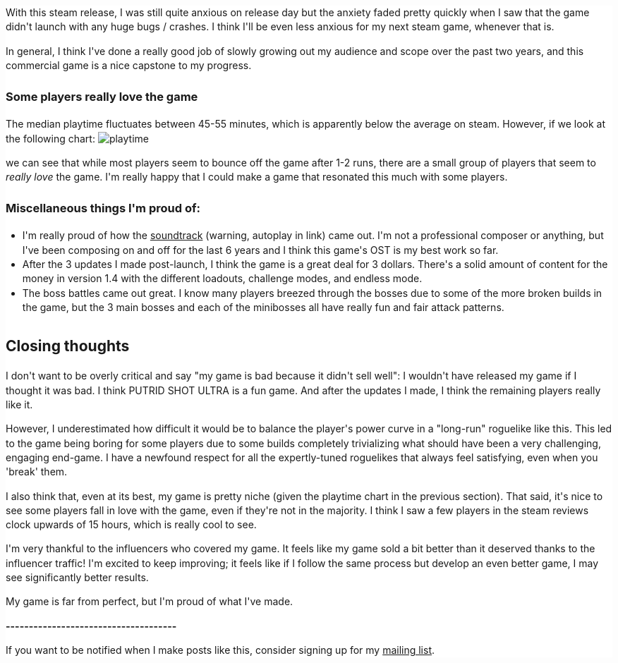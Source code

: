 With this steam release, I was still quite anxious on release day but the anxiety faded pretty quickly when I saw that the game didn't launch with any huge bugs / crashes. I think I'll be even less anxious for my next steam game, whenever that is.

In general, I think I've done a really good job of slowly growing out my audience and scope over the past two years, and this commercial game is a nice capstone to my progress.
### Some players really love the game
The median playtime fluctuates between 45-55 minutes, which is apparently below the average on steam. However, if we look at the following chart:
![playtime](https://i.imgur.com/wM37NMw.png)

we can see that while most players seem to bounce off the game after 1-2 runs, there are a small group of players that seem to *really love* the game. I'm really happy that I could make a game that resonated this much with some players.
### Miscellaneous things I'm proud of:
* I'm really proud of how the [soundtrack](https://soundcloud.com/abhisundu/sets/putrid-shot-ultra-ost) (warning, autoplay in link) came out. I'm not a professional composer or anything, but I've been composing on and off for the last 6 years and I think this game's OST is my best work so far.
* After the 3 updates I made post-launch, I think the game is a great deal for 3 dollars. There's a solid amount of content for the money in version 1.4 with the different loadouts, challenge modes, and endless mode.
* The boss battles came out great. I know many players breezed through the bosses due to some of the more broken builds in the game, but the 3 main bosses and each of the minibosses all have really fun and fair attack patterns.
## Closing thoughts
I don't want to be overly critical and say "my game is bad because it didn't sell well": I wouldn't have released my game if I thought it was bad. I think PUTRID SHOT ULTRA is a fun game. And after the updates I made, I think the remaining players really like it.

However, I underestimated how difficult it would be to balance the player's power curve in a "long-run" roguelike like this. This led to the game being boring for some players due to some builds completely trivializing what should have been a very challenging, engaging end-game. I have a newfound respect for all the expertly-tuned roguelikes that always feel satisfying, even when you 'break' them.

I also think that, even at its best, my game is pretty niche (given the playtime chart in the previous section). That said, it's nice to see some players fall in love with the game, even if they're not in the majority. I think I saw a few players in the steam reviews clock upwards of 15 hours, which is really cool to see.

I'm very thankful to the influencers who covered my game. It feels like my game sold a bit better than it deserved thanks to the influencer traffic! I'm excited to keep improving; it feels like if I follow the same process but develop an even better game, I may see significantly better results.

My game is far from perfect, but I'm proud of what I've made.

**-------------------------------------**

If you want to be notified when I make posts like this, consider signing up for my [mailing list](https://mailchi.mp/fe0667f0520b/abhi-sundus-mailing-list).
